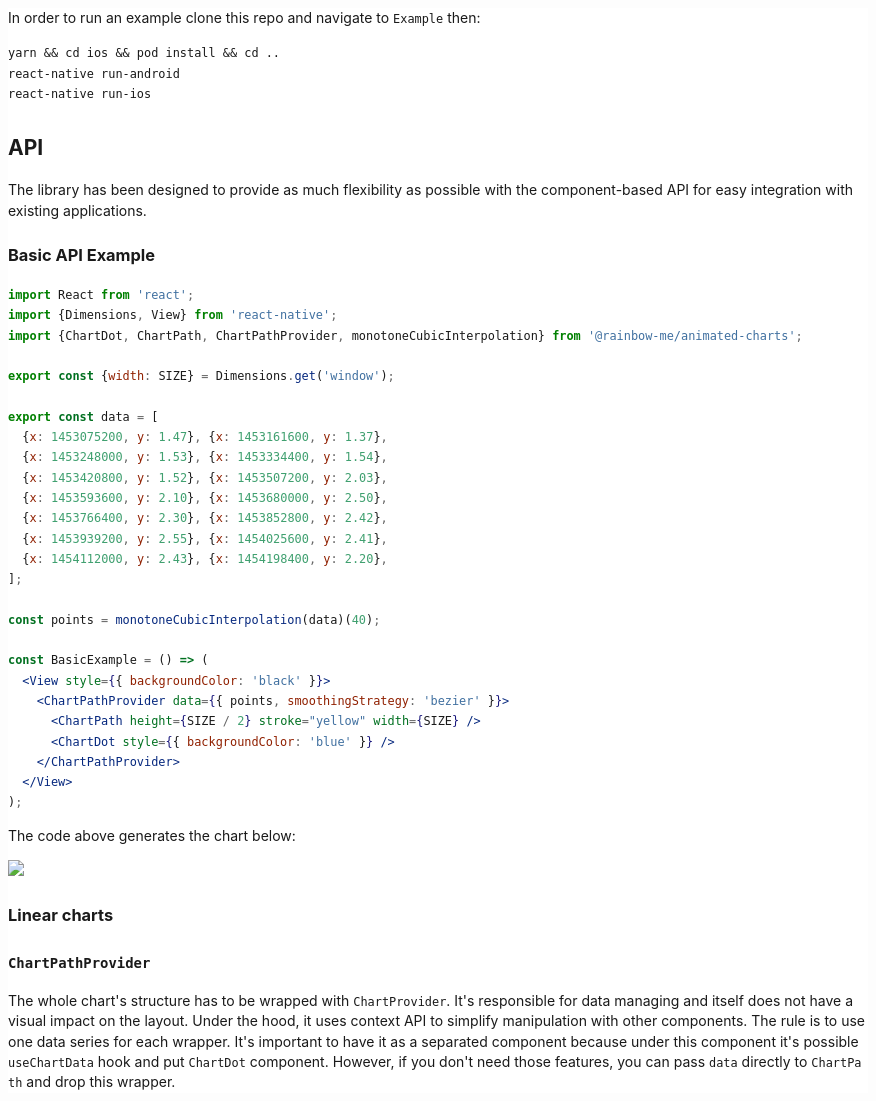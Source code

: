In order to run an example clone this repo and navigate to `Example` then:
```
yarn && cd ios && pod install && cd ..
react-native run-android
react-native run-ios
```

## API
The library has been designed to provide as much flexibility as possible with the component-based API for easy integration with existing applications. 

### Basic API Example
```jsx
import React from 'react';
import {Dimensions, View} from 'react-native';
import {ChartDot, ChartPath, ChartPathProvider, monotoneCubicInterpolation} from '@rainbow-me/animated-charts';

export const {width: SIZE} = Dimensions.get('window');

export const data = [
  {x: 1453075200, y: 1.47}, {x: 1453161600, y: 1.37},
  {x: 1453248000, y: 1.53}, {x: 1453334400, y: 1.54},
  {x: 1453420800, y: 1.52}, {x: 1453507200, y: 2.03},
  {x: 1453593600, y: 2.10}, {x: 1453680000, y: 2.50},
  {x: 1453766400, y: 2.30}, {x: 1453852800, y: 2.42},
  {x: 1453939200, y: 2.55}, {x: 1454025600, y: 2.41},
  {x: 1454112000, y: 2.43}, {x: 1454198400, y: 2.20},
];

const points = monotoneCubicInterpolation(data)(40);

const BasicExample = () => (
  <View style={{ backgroundColor: 'black' }}>
    <ChartPathProvider data={{ points, smoothingStrategy: 'bezier' }}>
      <ChartPath height={SIZE / 2} stroke="yellow" width={SIZE} />
      <ChartDot style={{ backgroundColor: 'blue' }} />
    </ChartPathProvider>
  </View>
);
```

The code above generates the chart below:

![](gifs/basic.png)

### Linear charts

### `ChartPathProvider`
The whole chart's structure has to be wrapped with `ChartProvider`. It's responsible for data managing and itself does not have a visual impact on the layout. Under the hood, it uses context API to simplify manipulation with other components. The rule is to use one data series for each wrapper.
It's important to have it as a separated component because under this component it's possible `useChartData` hook and put `ChartDot` component. However, if you don't need those features, you can pass `data` directly to `ChartPath` and drop this wrapper. 
